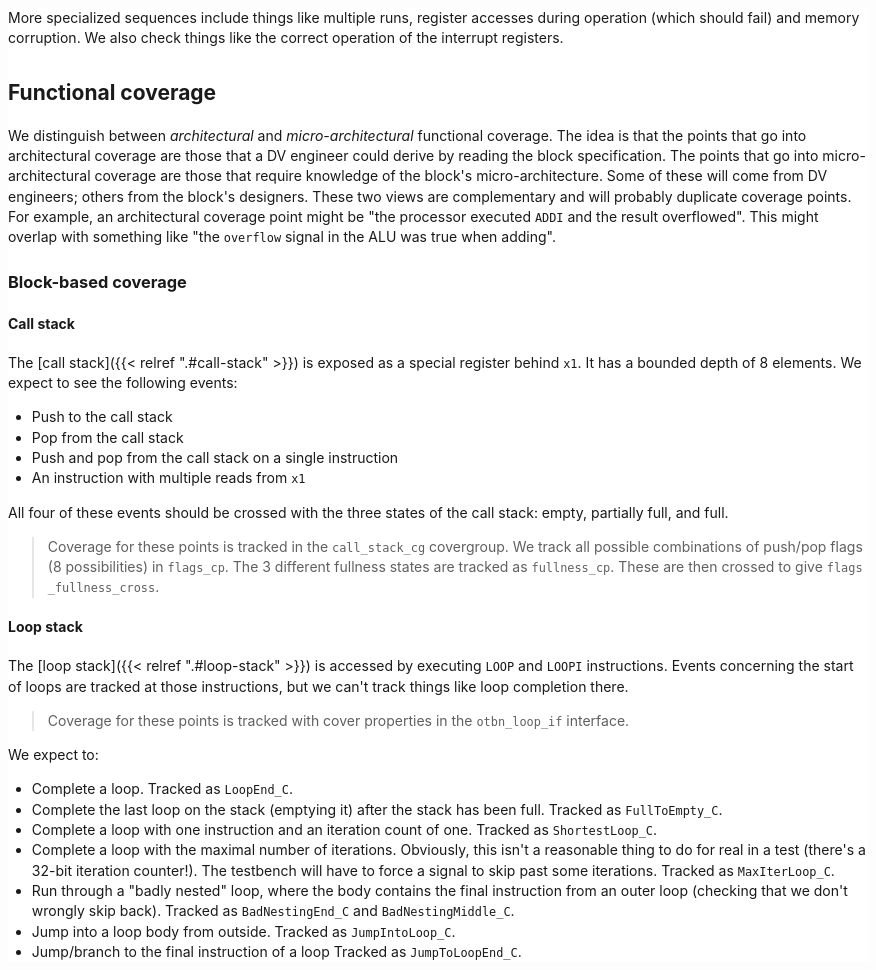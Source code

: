 More specialized sequences include things like multiple runs, register accesses during operation (which should fail) and memory corruption.
We also check things like the correct operation of the interrupt registers.

## Functional coverage

We distinguish between *architectural* and *micro-architectural* functional coverage.
The idea is that the points that go into architectural coverage are those that a DV engineer could derive by reading the block specification.
The points that go into micro-architectural coverage are those that require knowledge of the block's micro-architecture.
Some of these will come from DV engineers; others from the block's designers.
These two views are complementary and will probably duplicate coverage points.
For example, an architectural coverage point might be "the processor executed `ADDI` and the result overflowed".
This might overlap with something like "the `overflow` signal in the ALU was true when adding".

### Block-based coverage

#### Call stack

The [call stack]({{< relref ".#call-stack" >}}) is exposed as a special register behind `x1`.
It has a bounded depth of 8 elements.
We expect to see the following events:

- Push to the call stack
- Pop from the call stack
- Push and pop from the call stack on a single instruction
- An instruction with multiple reads from `x1`

All four of these events should be crossed with the three states of the call stack: empty, partially full, and full.

> Coverage for these points is tracked in the `call_stack_cg` covergroup.
> We track all possible combinations of push/pop flags (8 possibilities) in `flags_cp`.
> The 3 different fullness states are tracked as `fullness_cp`.
> These are then crossed to give `flags_fullness_cross`.

#### Loop stack

The [loop stack]({{< relref ".#loop-stack" >}}) is accessed by executing `LOOP` and `LOOPI` instructions.
Events concerning the start of loops are tracked at those instructions, but we can't track things like loop completion there.

> Coverage for these points is tracked with cover properties in the `otbn_loop_if` interface.

We expect to:
- Complete a loop.
  Tracked as `LoopEnd_C`.
- Complete the last loop on the stack (emptying it) after the stack has been full.
  Tracked as `FullToEmpty_C`.
- Complete a loop with one instruction and an iteration count of one.
  Tracked as `ShortestLoop_C`.
- Complete a loop with the maximal number of iterations.
  Obviously, this isn't a reasonable thing to do for real in a test (there's a 32-bit iteration counter!).
  The testbench will have to force a signal to skip past some iterations.
  Tracked as `MaxIterLoop_C`.
- Run through a "badly nested" loop, where the body contains the final instruction from an outer loop (checking that we don't wrongly skip back).
  Tracked as `BadNestingEnd_C` and `BadNestingMiddle_C`.
- Jump into a loop body from outside.
  Tracked as `JumpIntoLoop_C`.
- Jump/branch to the final instruction of a loop
  Tracked as `JumpToLoopEnd_C`.
